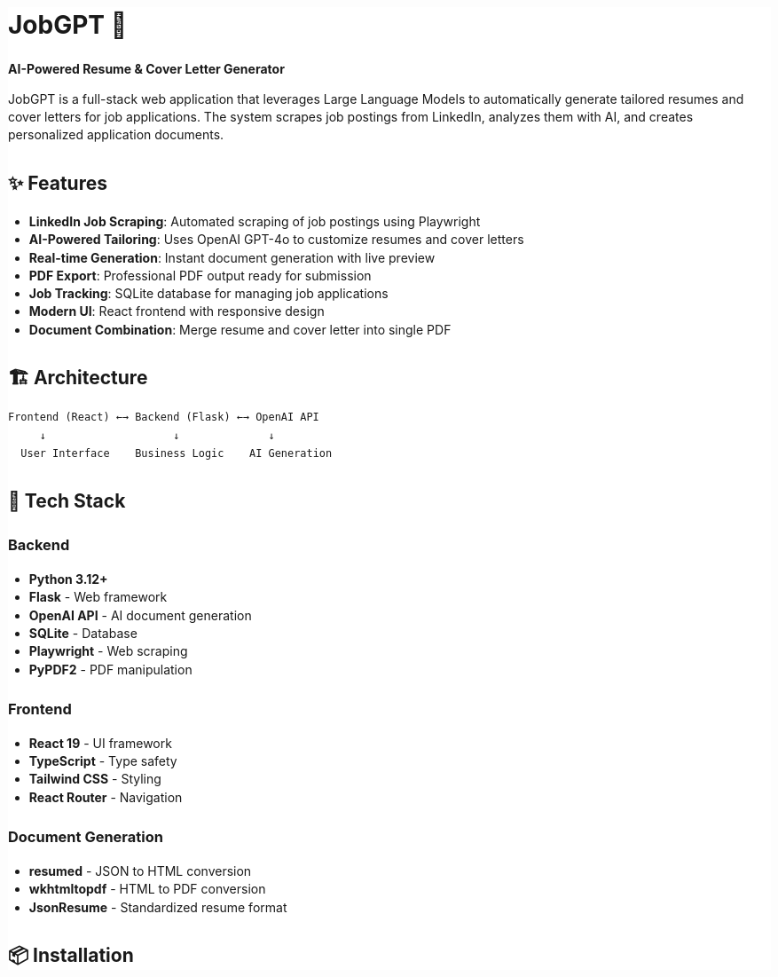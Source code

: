 # JobGPT 🤖

**AI-Powered Resume & Cover Letter Generator**

JobGPT is a full-stack web application that leverages Large Language Models to automatically generate tailored resumes and cover letters for job applications. The system scrapes job postings from LinkedIn, analyzes them with AI, and creates personalized application documents.

## ✨ Features

- **LinkedIn Job Scraping**: Automated scraping of job postings using Playwright
- **AI-Powered Tailoring**: Uses OpenAI GPT-4o to customize resumes and cover letters
- **Real-time Generation**: Instant document generation with live preview
- **PDF Export**: Professional PDF output ready for submission
- **Job Tracking**: SQLite database for managing job applications
- **Modern UI**: React frontend with responsive design
- **Document Combination**: Merge resume and cover letter into single PDF

## 🏗️ Architecture

```
Frontend (React) ←→ Backend (Flask) ←→ OpenAI API
     ↓                    ↓              ↓
  User Interface    Business Logic    AI Generation
```

## 🚀 Tech Stack

### Backend
- **Python 3.12+**
- **Flask** - Web framework
- **OpenAI API** - AI document generation
- **SQLite** - Database
- **Playwright** - Web scraping
- **PyPDF2** - PDF manipulation

### Frontend
- **React 19** - UI framework
- **TypeScript** - Type safety
- **Tailwind CSS** - Styling
- **React Router** - Navigation

### Document Generation
- **resumed** - JSON to HTML conversion
- **wkhtmltopdf** - HTML to PDF conversion
- **JsonResume** - Standardized resume format

## 📦 Installation
